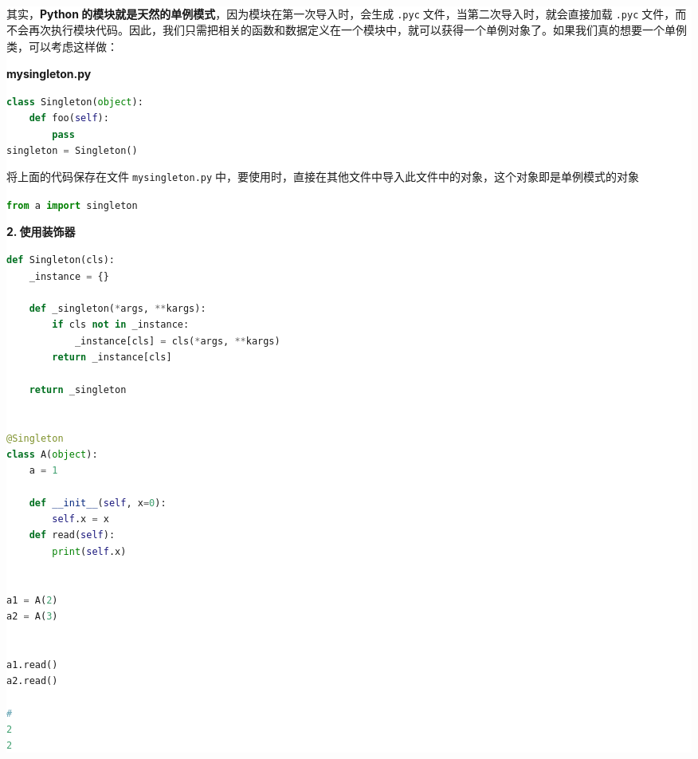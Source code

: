   其实，**Python 的模块就是天然的单例模式**，因为模块在第一次导入时，会生成 `.pyc` 文件，当第二次导入时，就会直接加载 `.pyc` 文件，而不会再次执行模块代码。因此，我们只需把相关的函数和数据定义在一个模块中，就可以获得一个单例对象了。如果我们真的想要一个单例类，可以考虑这样做：

  **mysingleton.py**

  

  ```python
  class Singleton(object):
      def foo(self):
          pass
  singleton = Singleton()
  ```

  将上面的代码保存在文件 `mysingleton.py` 中，要使用时，直接在其他文件中导入此文件中的对象，这个对象即是单例模式的对象

  

  ```python
  from a import singleton
  ```

  **2. 使用装饰器**

  ```python
  def Singleton(cls):
      _instance = {}
  
      def _singleton(*args, **kargs):
          if cls not in _instance:
              _instance[cls] = cls(*args, **kargs)
          return _instance[cls]
  
      return _singleton
  
  
  @Singleton
  class A(object):
      a = 1
  
      def __init__(self, x=0):
          self.x = x
      def read(self):
          print(self.x)
  
  
  a1 = A(2)
  a2 = A(3)
  
  
  a1.read()
  a2.read()
  
  # 
  2
  2
  ```
